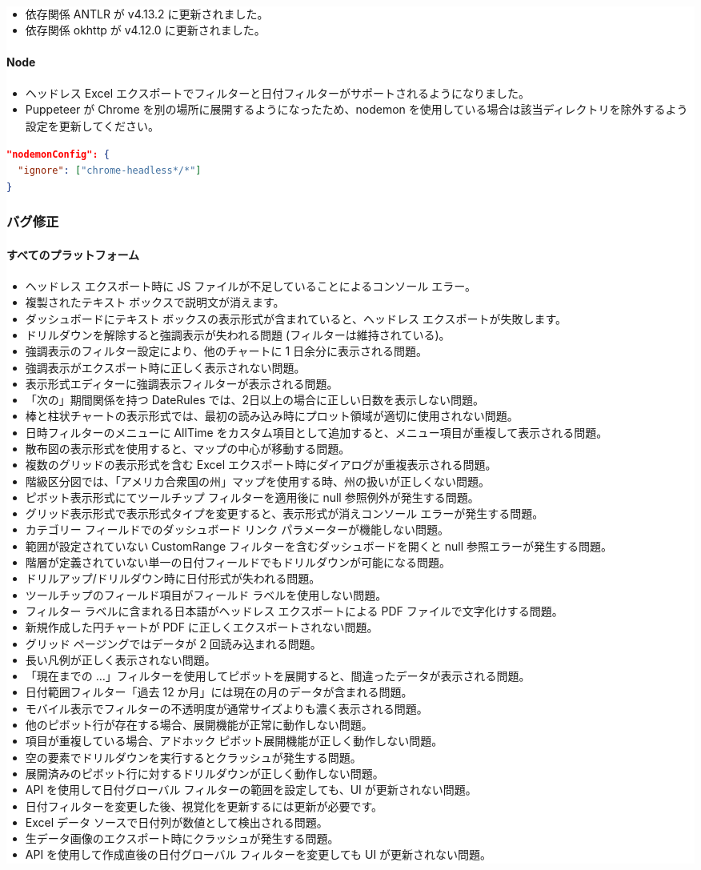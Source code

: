 - 依存関係 ANTLR が v4.13.2 に更新されました。
- 依存関係 okhttp が v4.12.0 に更新されました。

#### Node

- ヘッドレス Excel エクスポートでフィルターと日付フィルターがサポートされるようになりました。
- Puppeteer が Chrome を別の場所に展開するようになったため、nodemon を使用している場合は該当ディレクトリを除外するよう設定を更新してください。

```json
"nodemonConfig": {
  "ignore": ["chrome-headless*/*"]
}
```

### バグ修正

#### すべてのプラットフォーム

- ヘッドレス エクスポート時に JS ファイルが不足していることによるコンソール エラー。
- 複製されたテキスト ボックスで説明文が消えます。
- ダッシュボードにテキスト ボックスの表示形式が含まれていると、ヘッドレス エクスポートが失敗します。
- ドリルダウンを解除すると強調表示が失われる問題 (フィルターは維持されている)。
- 強調表示のフィルター設定により、他のチャートに 1 日余分に表示される問題。
- 強調表示がエクスポート時に正しく表示されない問題。
- 表示形式エディターに強調表示フィルターが表示される問題。
- 「次の」期間関係を持つ DateRules では、2日以上の場合に正しい日数を表示しない問題。
- 棒と柱状チャートの表示形式では、最初の読み込み時にプロット領域が適切に使用されない問題。
- 日時フィルターのメニューに AllTime をカスタム項目として追加すると、メニュー項目が重複して表示される問題。
- 散布図の表示形式を使用すると、マップの中心が移動する問題。
- 複数のグリッドの表示形式を含む Excel エクスポート時にダイアログが重複表示される問題。
- 階級区分図では、「アメリカ合衆国の州」マップを使用する時、州の扱いが正しくない問題。
- ピボット表示形式にてツールチップ フィルターを適用後に null 参照例外が発生する問題。
- グリッド表示形式で表示形式タイプを変更すると、表示形式が消えコンソール エラーが発生する問題。
- カテゴリー フィールドでのダッシュボード リンク パラメーターが機能しない問題。
- 範囲が設定されていない CustomRange フィルターを含むダッシュボードを開くと null 参照エラーが発生する問題。
- 階層が定義されていない単一の日付フィールドでもドリルダウンが可能になる問題。
- ドリルアップ/ドリルダウン時に日付形式が失われる問題。
- ツールチップのフィールド項目がフィールド ラベルを使用しない問題。
- フィルター ラベルに含まれる日本語がヘッドレス エクスポートによる PDF ファイルで文字化けする問題。
- 新規作成した円チャートが PDF に正しくエクスポートされない問題。
- グリッド ページングではデータが 2 回読み込まれる問題。
- 長い凡例が正しく表示されない問題。
- 「現在までの …」フィルターを使用してピボットを展開すると、間違ったデータが表示される問題。
- 日付範囲フィルター「過去 12 か月」には現在の月のデータが含まれる問題。
- モバイル表示でフィルターの不透明度が通常サイズよりも濃く表示される問題。
- 他のピボット行が存在する場合、展開機能が正常に動作しない問題。
- 項目が重複している場合、アドホック ピボット展開機能が正しく動作しない問題。
- 空の要素でドリルダウンを実行するとクラッシュが発生する問題。
- 展開済みのピボット行に対するドリルダウンが正しく動作しない問題。
- API を使用して日付グローバル フィルターの範囲を設定しても、UI が更新されない問題。
- 日付フィルターを変更した後、視覚化を更新するには更新が必要です。
- Excel データ ソースで日付列が数値として検出される問題。
- 生データ画像のエクスポート時にクラッシュが発生する問題。
- API を使用して作成直後の日付グローバル フィルターを変更しても UI が更新されない問題。
